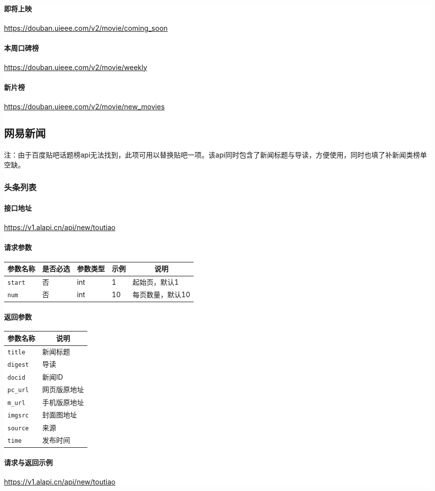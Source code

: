 #### 即将上映

https://douban.uieee.com/v2/movie/coming_soon

#### 本周口碑榜

https://douban.uieee.com/v2/movie/weekly

#### 新片榜

https://douban.uieee.com/v2/movie/new_movies



## 网易新闻

注：由于百度贴吧话题榜api无法找到，此项可用以替换贴吧一项。该api同时包含了新闻标题与导读，方便使用，同时也填了补新闻类榜单空缺。

### 头条列表

#### 接口地址

https://v1.alapi.cn/api/new/toutiao

#### 请求参数

| 参数名称 | 是否必选 | 参数类型 | 示例 | 说明             |
| -------- | -------- | -------- | ---- | ---------------- |
| `start`  | 否       | int      | 1    | 起始页，默认1    |
| `num`    | 否       | int      | 10   | 每页数量，默认10 |

#### 返回参数

| 参数名称 | 说明         |
| -------- | ------------ |
| `title`  | 新闻标题     |
| `digest` | 导读         |
| `docid`  | 新闻ID       |
| `pc_url` | 网页版原地址 |
| `m_url`  | 手机版原地址 |
| `imgsrc` | 封面图地址   |
| `source` | 来源         |
| `time`   | 发布时间     |

#### 请求与返回示例

https://v1.alapi.cn/api/new/toutiao
